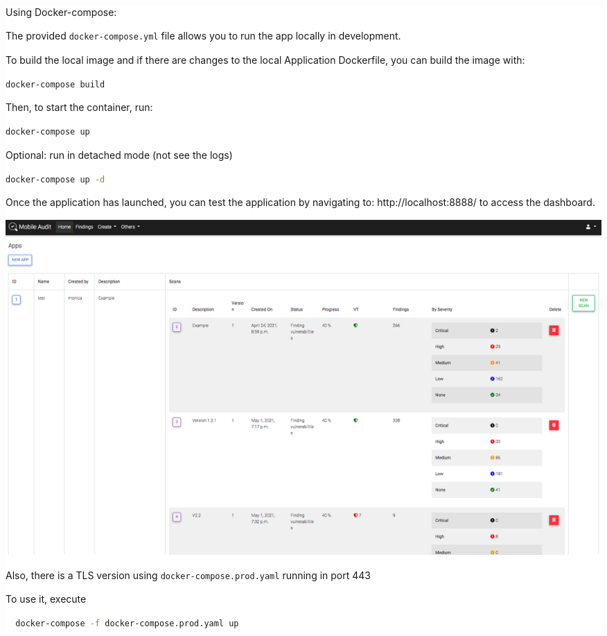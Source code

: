 Using Docker-compose:

The provided `docker-compose.yml` file allows you to run the app locally in development.

To build the local image and if there are changes to the local Application Dockerfile, you can build the image with:

```sh
docker-compose build
```

Then, to start the container, run:

```sh
docker-compose up
```

Optional: run in detached mode (not see the logs)

```sh
docker-compose up -d
```

Once the application has launched, you can test the application by navigating to: http://localhost:8888/ to access the dashboard.

![Dashboard](app/static/dashboard.png)

Also, there is a TLS version using `docker-compose.prod.yaml` running in port 443


To use it, execute
```sh
  docker-compose -f docker-compose.prod.yaml up
```
